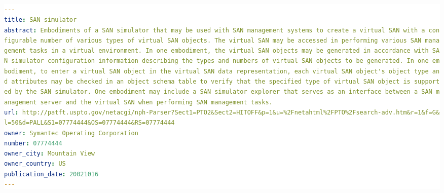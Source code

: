 ```yaml
---
title: SAN simulator
abstract: Embodiments of a SAN simulator that may be used with SAN management systems to create a virtual SAN with a configurable number of various types of virtual SAN objects. The virtual SAN may be accessed in performing various SAN management tasks in a virtual environment. In one embodiment, the virtual SAN objects may be generated in accordance with SAN simulator configuration information describing the types and numbers of virtual SAN objects to be generated. In one embodiment, to enter a virtual SAN object in the virtual SAN data representation, each virtual SAN object's object type and attributes may be checked in an object schema table to verify that the specified type of virtual SAN object is supported by the SAN simulator. One embodiment may include a SAN simulator explorer that serves as an interface between a SAN management server and the virtual SAN when performing SAN management tasks.
url: http://patft.uspto.gov/netacgi/nph-Parser?Sect1=PTO2&Sect2=HITOFF&p=1&u=%2Fnetahtml%2FPTO%2Fsearch-adv.htm&r=1&f=G&l=50&d=PALL&S1=07774444&OS=07774444&RS=07774444
owner: Symantec Operating Corporation
number: 07774444
owner_city: Mountain View
owner_country: US
publication_date: 20021016
---
```

